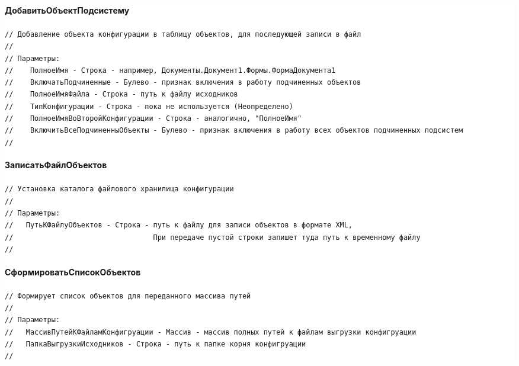 #### ДобавитьОбъектПодсистему
```bsl
// Добавление объекта конфигурации в таблицу объектов, для последующей записи в файл 
//
// Параметры:
//    ПолноеИмя - Строка - например, Документы.Документ1.Формы.ФормаДокумента1
//    ВключатьПодчиненные - Булево - признак включения в работу подчиненных объектов
//    ПолноеИмяФайла - Строка - путь к файлу исходников
//    ТипКонфигурации - Строка - пока не используется (Неопределено)
//    ПолноеИмяВоВторойКонфигурации - Строка - аналогично, "ПолноеИмя"
//    ВключитьВсеПодчиненныОбъекты - Булево - признак включения в работу всех объектов подчиненных подсистем
//
```

#### ЗаписатьФайлОбъектов
```bsl
// Установка каталога файлового хранилища конфигурации
//
// Параметры:
//   ПутьКФайлуОбъектов - Строка - путь к файлу для записи объектов в формате XML,
//                                 При передаче пустой строки запишет туда путь к временному файлу
//
```

#### СформироватьСписокОбъектов
```bsl
// Формирует список объектов для переданного массива путей
//
// Параметры:
//   МассивПутейКФайламКонфигруации - Массив - массив полных путей к файлам выгрузки конфигруации
//   ПапкаВыгрузкиИсходников - Строка - путь к папке корня конфигруации
//
```
